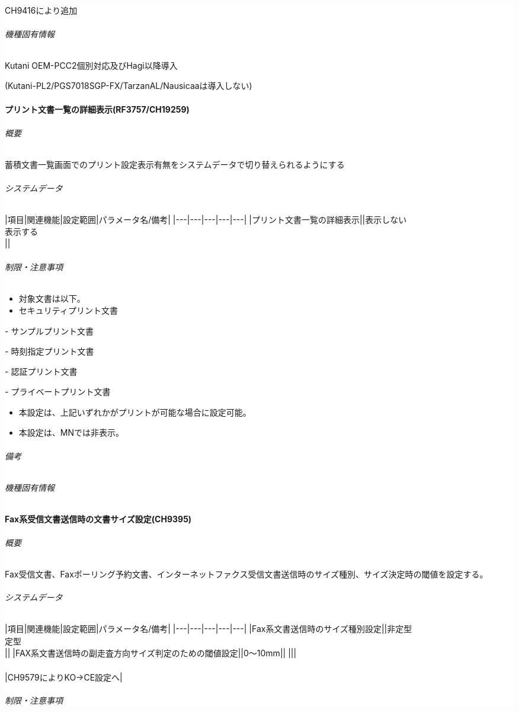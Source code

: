 CH9416により追加

###### 機種固有情報

  Kutani OEM-PCC2個別対応及びHagi以降導入

  (Kutani-PL2/PGS7018SGP-FX/TarzanAL/Nausicaaは導入しない)

#### プリント文書一覧の詳細表示(RF3757/CH19259)

###### 概要

蓄積文書一覧画面でのプリント設定表示有無をシステムデータで切り替えられるようにする

###### システムデータ

|項目|関連機能|設定範囲|パラメータ名/備考|
|---|---|---|---|---|
|プリント文書一覧の詳細表示||表示しない<br/>表示する<br/>||


###### 制限・注意事項

- 対象文書は以下。  
- セキュリティプリント文書

\- サンプルプリント文書

\- 時刻指定プリント文書

\- 認証プリント文書

\- プライベートプリント文書

- 本設定は、上記いずれかがプリントが可能な場合に設定可能。

- 本設定は、MNでは非表示。

###### 備考

###### 機種固有情報

#### Fax系受信文書送信時の文書サイズ設定(CH9395)

###### 概要

Fax受信文書、Faxポーリング予約文書、インターネットファクス受信文書送信時のサイズ種別、サイズ決定時の閾値を設定する。

###### システムデータ

|項目|関連機能|設定範囲|パラメータ名/備考|
|---|---|---|---|---|
|Fax系文書送信時のサイズ種別設定||非定型<br/>定型<br/>||
|FAX系文書送信時の副走査方向サイズ判定のための閾値設定||0～10mm||
|||<br/><br/>|CH9579によりKO→CE設定へ|


###### 制限・注意事項
